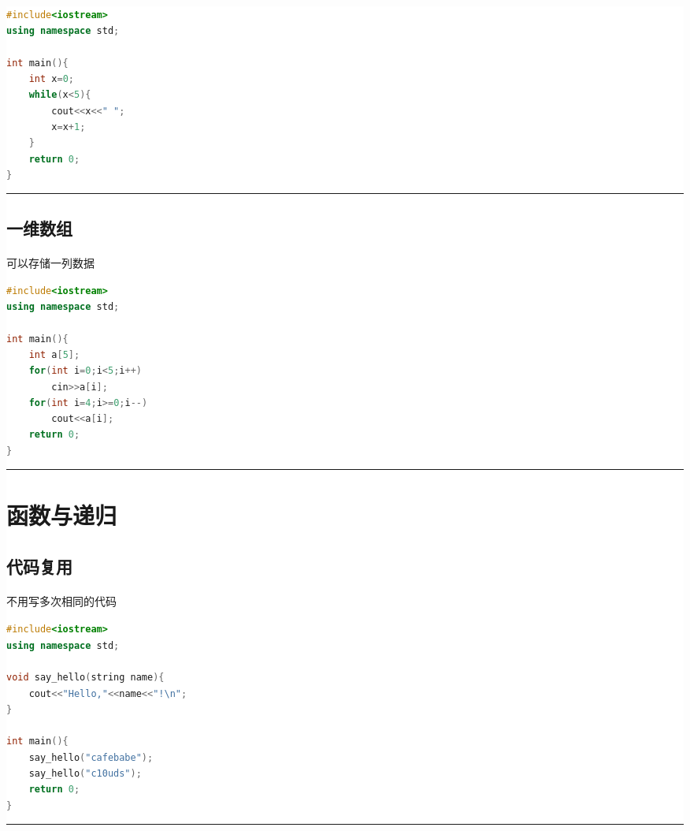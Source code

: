 ```cpp
#include<iostream>
using namespace std;

int main(){
    int x=0;
    while(x<5){
        cout<<x<<" ";
        x=x+1;
    }
    return 0;
}
```

---

## 一维数组

可以存储一列数据

```cpp
#include<iostream>
using namespace std;

int main(){
    int a[5];
    for(int i=0;i<5;i++)
        cin>>a[i];
    for(int i=4;i>=0;i--)
        cout<<a[i];
    return 0;
}
```

---

# 函数与递归

## 代码复用

不用写多次相同的代码

```cpp
#include<iostream>
using namespace std;

void say_hello(string name){
    cout<<"Hello,"<<name<<"!\n";
}

int main(){
    say_hello("cafebabe");
    say_hello("c10uds");
    return 0;
}
```

---